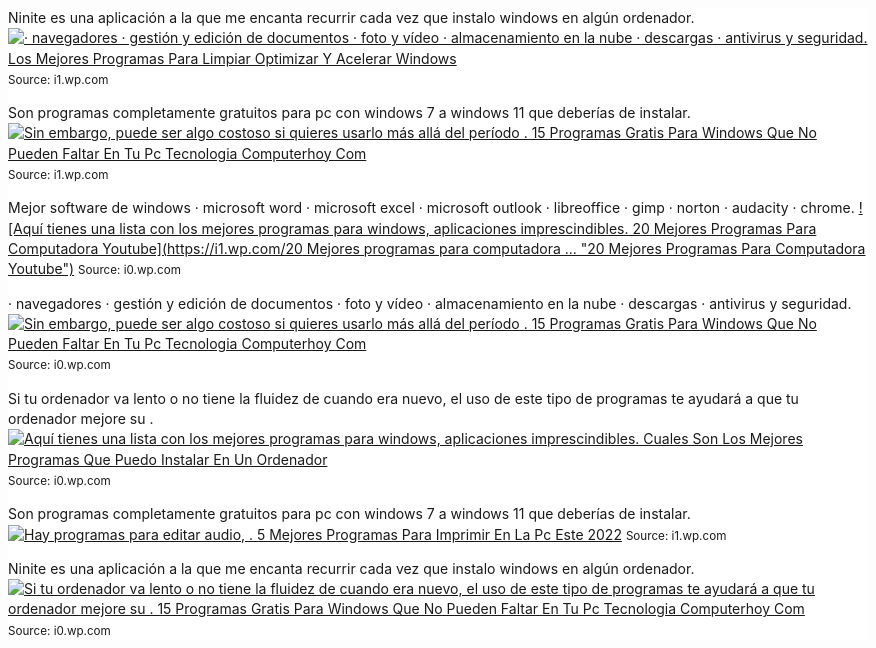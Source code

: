 Ninite es una aplicación a la que me encanta recurrir cada vez que instalo windows en algún ordenador.
[![· navegadores · gestión y edición de documentos · foto y vídeo · almacenamiento en la nube · descargas · antivirus y seguridad. Los Mejores Programas Para Limpiar Optimizar Y Acelerar Windows](https://i1.wp.com/encrypted-tbn0.gstatic.com/images?q=tbn:ANd9GcRZdWStDkt5LCV96oBDlJRWPJbNw_qY5WvEWQ&amp;usqp=CAU "Los Mejores Programas Para Limpiar Optimizar Y Acelerar Windows")](https://i1.wp.com/www.windowsvirtuoso.com/images/posts/ad7421043af0b986f43fb5c6a61ff24f-0.jpg)
<small>Source: i1.wp.com</small>

Son programas completamente gratuitos para pc con windows 7 a windows 11 que deberías de instalar.
[![Sin embargo, puede ser algo costoso si quieres usarlo más allá del período . 15 Programas Gratis Para Windows Que No Pueden Faltar En Tu Pc Tecnologia Computerhoy Com](https://i0.wp.com/encrypted-tbn0.gstatic.com/images?q=tbn:ANd9GcStRwLe_hVjyu0gPJRYoqy_xAZa8qK9jhUYmg&amp;usqp=CAU "15 Programas Gratis Para Windows Que No Pueden Faltar En Tu Pc Tecnologia Computerhoy Com")](https://i1.wp.com/cdn.computerhoy.com/sites/navi.axelspringer.es/public/styles/1200/public/media/image/2017/12/279131-fing.jpg?itok=Rjr_ejaw)
<small>Source: i1.wp.com</small>

Mejor software de windows · microsoft word · microsoft excel · microsoft outlook · libreoffice · gimp · norton · audacity · chrome.
[![Aquí tienes una lista con los mejores programas para windows, aplicaciones imprescindibles. 20 Mejores Programas Para Computadora Youtube](https://i1.wp.com/20 Mejores programas para computadora ... "20 Mejores Programas Para Computadora Youtube")](https://i0.wp.com/i.ytimg.com/vi/mUuL5vBWquU/maxresdefault.jpg)
<small>Source: i0.wp.com</small>

· navegadores · gestión y edición de documentos · foto y vídeo · almacenamiento en la nube · descargas · antivirus y seguridad.
[![Sin embargo, puede ser algo costoso si quieres usarlo más allá del período . 15 Programas Gratis Para Windows Que No Pueden Faltar En Tu Pc Tecnologia Computerhoy Com](https://i1.wp.com/encrypted-tbn0.gstatic.com/images?q=tbn:ANd9GcSCuhxjCPdQ0sqX1shwl9fP-pF9WASnZ2OVFR5MX-1nhEWWbFsx_4eaFvo9IGf-V6QMySc&amp;usqp=CAU "15 Programas Gratis Para Windows Que No Pueden Faltar En Tu Pc Tecnologia Computerhoy Com")](https://i0.wp.com/cdn.computerhoy.com/sites/navi.axelspringer.es/public/styles/480/public/media/image/2015/11/131281-mejores-programas-windows-10-gratis-advanced-systemcare-free.jpg?itok=kQ9t7Dey)
<small>Source: i0.wp.com</small>

Si tu ordenador va lento o no tiene la fluidez de cuando era nuevo, el uso de este tipo de programas te ayudará a que tu ordenador mejore su .
[![Aquí tienes una lista con los mejores programas para windows, aplicaciones imprescindibles. Cuales Son Los Mejores Programas Que Puedo Instalar En Un Ordenador](https://i1.wp.com/encrypted-tbn0.gstatic.com/images?q=tbn:ANd9GcT-YQptsu1-6msD9irDH0Cir2TbAlkT22dvOg&amp;usqp=CAU "Cuales Son Los Mejores Programas Que Puedo Instalar En Un Ordenador")](https://i0.wp.com/www.adslzone.net/app/uploads-adslzone.net/2014/09/avg_antivirus_foto.png?x=480&amp;quality=40)
<small>Source: i0.wp.com</small>

Son programas completamente gratuitos para pc con windows 7 a windows 11 que deberías de instalar.
[![Hay programas para editar audio, . 5 Mejores Programas Para Imprimir En La Pc Este 2022](https://i1.wp.com/encrypted-tbn0.gstatic.com/images?q=tbn:ANd9GcTQ-HP3i28-96nX76kVuvUogeoXwqlZ6CqgjA&amp;usqp=CAU "5 Mejores Programas Para Imprimir En La Pc Este 2022")](https://i1.wp.com/mundobytes.com/wp-content/uploads/2021/02/Programas-para-imprimir-1.jpg)
<small>Source: i1.wp.com</small>

Ninite es una aplicación a la que me encanta recurrir cada vez que instalo windows en algún ordenador.
[![Si tu ordenador va lento o no tiene la fluidez de cuando era nuevo, el uso de este tipo de programas te ayudará a que tu ordenador mejore su . 15 Programas Gratis Para Windows Que No Pueden Faltar En Tu Pc Tecnologia Computerhoy Com](https://i1.wp.com/encrypted-tbn0.gstatic.com/images?q=tbn:ANd9GcSMPZaAzlUCJ5Rs9iJp0N7_iDLUIeD4g3wNVQ&amp;usqp=CAU "15 Programas Gratis Para Windows Que No Pueden Faltar En Tu Pc Tecnologia Computerhoy Com")](https://i0.wp.com/cdn.computerhoy.com/sites/navi.axelspringer.es/public/styles/1200/public/media/image/2017/12/279149-avast.jpg?itok=dDHNJZwu)
<small>Source: i0.wp.com</small>
